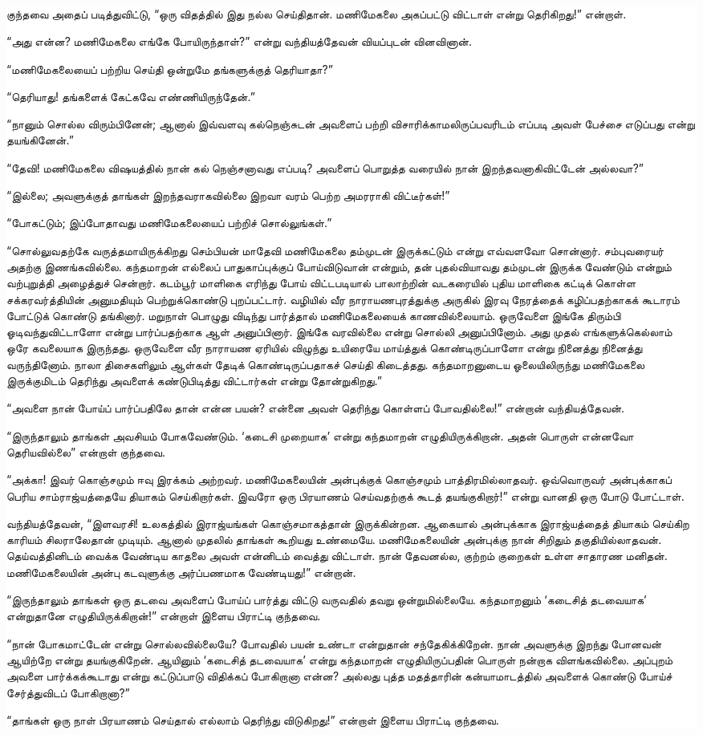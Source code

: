 குந்தவை அதைப் படித்துவிட்டு, &#8220;ஒரு விதத்தில் இது நல்ல செய்திதான். மணிமேகலை அகப்பட்டு விட்டாள் என்று தெரிகிறது!&#8221; என்றாள்.

&#8220;அது என்ன? மணிமேகலை எங்கே போயிருந்தாள்?&#8221; என்று வந்தியத்தேவன் வியப்புடன் வினவினான்.

&#8220;மணிமேகலையைப் பற்றிய செய்தி ஒன்றுமே தங்களுக்குத் தெரியாதா?&#8221;

&#8220;தெரியாது! தங்களைக் கேட்கவே எண்ணியிருந்தேன்.&#8221;

&#8220;நானும் சொல்ல விரும்பினேன்; ஆனால் இவ்வளவு கல்நெஞ்சுடன் அவளைப் பற்றி விசாரிக்காமலிருப்பவரிடம் எப்படி அவள் பேச்சை எடுப்பது என்று தயங்கினேன்.&#8221;

&#8220;தேவி! மணிமேகலை விஷயத்தில் நான் கல் நெஞ்சனாவது எப்படி? அவளைப் பொறுத்த வரையில் நான் இறந்தவனாகிவிட்டேன் அல்லவா?&#8221;

&#8220;இல்லை; அவளுக்குத் தாங்கள் இறந்தவராகவில்லை இறவா வரம் பெற்ற அமரராகி விட்டீர்கள்!&#8221;

&#8220;போகட்டும்; இப்போதாவது மணிமேகலையைப் பற்றிச் சொல்லுங்கள்.&#8221;

&#8220;சொல்லுவதற்கே வருத்தமாயிருக்கிறது செம்பியன் மாதேவி மணிமேகலை தம்முடன் இருக்கட்டும் என்று எவ்வளவோ சொன்னார். சம்புவரையர் அதற்கு இணங்கவில்லை. கந்தமாறன் எல்லைப் பாதுகாப்புக்குப் போய்விடுவான் என்றும், தன் புதல்வியாவது தம்முடன் இருக்க வேண்டும் என்றும் வற்புறுத்தி அழைத்துச் சென்றார். கடம்பூர் மாளிகை எரிந்து போய் விட்டபடியால் பாலாற்றின் வடகரையில் புதிய மாளிகை கட்டிக் கொள்ள சக்கரவர்த்தியின் அனுமதியும் பெற்றுக்கொண்டு புறப்பட்டார். வழியில் வீர நாராயணபுரத்துக்கு அருகில் இரவு நேரத்தைக் கழிப்பதற்காகக் கூடாரம் போட்டுக் கொண்டு தங்கினார். மறுநாள் பொழுது விடிந்து பார்த்தால் மணிமேகலையைக் காணவில்லையாம். ஒருவேளை இங்கே திரும்பி ஓடிவந்துவிட்டாளோ என்று பார்ப்பதற்காக ஆள் அனுப்பினார். இங்கே வரவில்லை என்று சொல்லி அனுப்பினோம். அது முதல் எங்களுக்கெல்லாம் ஒரே கவலையாக இருந்தது. ஒருவேளை வீர நாராயண ஏரியில் விழுந்து உயிரையே மாய்த்துக் கொண்டிருப்பாளோ என்று நினைத்து நினைத்து வருந்தினோம். நாலா திசைகளிலும் ஆள்கள் தேடிக் கொண்டிருப்பதாகச் செய்தி கிடைத்தது. கந்தமாறனுடைய ஓலையிலிருந்து மணிமேகலை இருக்குமிடம் தெரிந்து அவளைக் கண்டுபிடித்து விட்டார்கள் என்று தோன்றுகிறது.&#8221;

&#8220;அவளை நான் போய்ப் பார்ப்பதிலே தான் என்ன பயன்? என்னை அவள் தெரிந்து கொள்ளப் போவதில்லை!&#8221; என்றான் வந்தியத்தேவன்.

&#8220;இருந்தாலும் தாங்கள் அவசியம் போகவேண்டும். &#8216;கடைசி முறையாக&#8217; என்று கந்தமாறன் எழுதியிருக்கிறான். அதன் பொருள் என்னவோ தெரியவில்லை&#8221; என்றாள் குந்தவை.

&#8220;அக்கா! இவர் கொஞ்சமும் ஈவு இரக்கம் அற்றவர். மணிமேகலையின் அன்புக்குக் கொஞ்சமும் பாத்திரமில்லாதவர். ஒவ்வொருவர் அன்புக்காகப் பெரிய சாம்ராஜ்யத்தையே தியாகம் செய்கிறார்கள். இவரோ ஒரு பிரயாணம் செய்வதற்குக் கூடத் தயங்குகிறார்!&#8221; என்று வானதி ஒரு போடு போட்டாள்.

வந்தியத்தேவன், &#8220;இளவரசி! உலகத்தில் இராஜ்யங்கள் கொஞ்சமாகத்தான் இருக்கின்றன. ஆகையால் அன்புக்காக இராஜ்யத்தைத் தியாகம் செய்கிற காரியம் சிலராலேதான் முடியும். ஆனால் முதலில் தாங்கள் கூறியது உண்மையே. மணிமேகலையின் அன்புக்கு நான் சிறிதும் தகுதியில்லாதவன். தெய்வத்தினிடம் வைக்க வேண்டிய காதலை அவள் என்னிடம் வைத்து விட்டாள். நான் தேவனல்ல, குற்றம் குறைகள் உள்ள சாதாரண மனிதன். மணிமேகலையின் அன்பு கடவுளுக்கு அர்ப்பணமாக வேண்டியது!&#8221; என்றான்.

&#8220;இருந்தாலும் தாங்கள் ஒரு தடவை அவளைப் போய்ப் பார்த்து விட்டு வருவதில் தவறு ஒன்றுமில்லையே. கந்தமாறனும் &#8216;கடைசித் தடவையாக&#8217; என்றுதானே எழுதியிருக்கிறான்!&#8221; என்றாள் இளைய பிராட்டி குந்தவை.

&#8220;நான் போகமாட்டேன் என்று சொல்லவில்லையே? போவதில் பயன் உண்டா என்றுதான் சந்தேகிக்கிறேன். நான் அவளுக்கு இறந்து போனவன் ஆயிற்றே என்று தயங்குகிறேன். ஆயினும் &#8216;கடைசித் தடவையாக&#8217; என்று கந்தமாறன் எழுதியிருப்பதின் பொருள் நன்றாக விளங்கவில்லை. அப்புறம் அவளை பார்க்கக்கூடாது என்று கட்டுப்பாடு விதிக்கப் போகிறானா என்ன? அல்லது புத்த மதத்தாரின் கன்யாமாடத்தில் அவளைக் கொண்டு போய்ச் சேர்த்துவிடப் போகிறானா?&#8221;

&#8220;தாங்கள் ஒரு நாள் பிரயாணம் செய்தால் எல்லாம் தெரிந்து விடுகிறது!&#8221; என்றாள் இளைய பிராட்டி குந்தவை.
